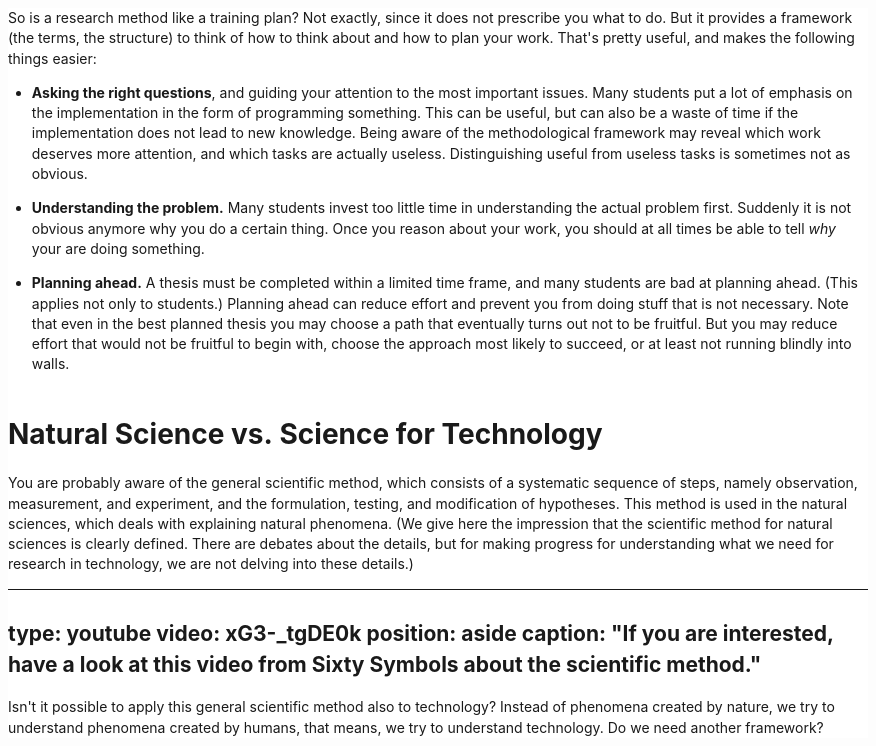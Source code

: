 So is a research method like a training plan? Not exactly, since it does
not prescribe you what to do. But it provides a framework (the terms,
the structure) to think of how to think about and how to plan your work. That's pretty useful,
and makes the following things easier:

-   **Asking the right questions**, and guiding your attention to the
    most important issues. Many students put a lot of emphasis on the
    implementation in the form of programming something. This can be
    useful, but can also be a waste of time if the implementation does
    not lead to new knowledge. Being aware of the methodological framework may reveal
    which work deserves more attention, and which tasks are actually
    useless. Distinguishing useful from useless tasks is sometimes not
    as obvious.

-   **Understanding the problem.** Many students invest too little time
    in understanding the actual problem first. Suddenly it is not
    obvious anymore why you do a certain thing. Once you reason about
    your work, you should at all times be able to tell *why* your are
    doing something.

-   **Planning ahead.** A thesis must be completed within a limited time
    frame, and many students are bad at planning ahead. (This applies
    not only to students.) Planning ahead can reduce effort and prevent
    you from doing stuff that is not necessary. Note that even in the
    best planned thesis you may choose a path that eventually turns out
    not to be fruitful. But you may reduce effort that would not be
    fruitful to begin with, choose the approach most likely to succeed,
    or at least not running blindly into walls.


# Natural Science vs. Science for Technology

You are probably aware of the general scientific method, which consists
of a systematic sequence of steps, namely observation, measurement, and
experiment, and the formulation, testing, and modification of
hypotheses. This method is used in the natural sciences, which deals
with explaining natural phenomena. (We give here the impression that the scientific method for natural sciences is clearly defined. There are debates about the details, but for making progress for understanding what we need for research in technology, we are not delving into these details.)

---
type: youtube
video: xG3-_tgDE0k
position: aside
caption: "If you are interested, have a look at this video from Sixty Symbols about
the scientific method."
---

Isn't it possible to apply this general scientific method also to
technology? Instead of phenomena created by nature, we try to understand
phenomena created by humans, that means, we try to understand
technology. Do we need another framework?
